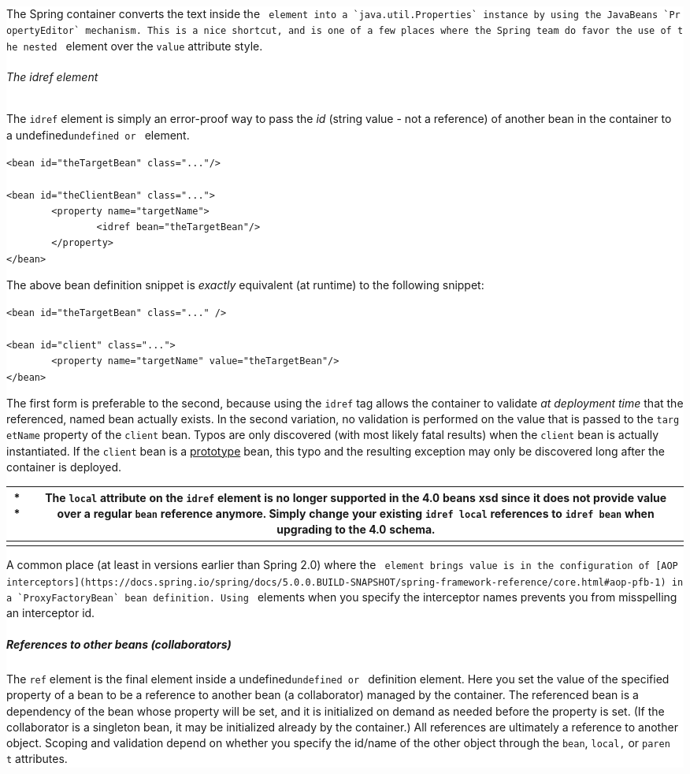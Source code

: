 The Spring container converts the text inside the `` element into a `java.util.Properties` instance by using the JavaBeans `PropertyEditor` mechanism. This is a nice shortcut, and is one of a few places where the Spring team do favor the use of the nested `` element over the `value` attribute style.

###### The idref element

The `idref` element is simply an error-proof way to pass the *id* (string value - not a reference) of another bean in the container to a undefined``undefined or `` element.

```
<bean id="theTargetBean" class="..."/>

<bean id="theClientBean" class="...">
        <property name="targetName">
                <idref bean="theTargetBean"/>
        </property>
</bean>
```

The above bean definition snippet is *exactly* equivalent (at runtime) to the following snippet:

```
<bean id="theTargetBean" class="..." />

<bean id="client" class="...">
        <property name="targetName" value="theTargetBean"/>
</bean>
```

The first form is preferable to the second, because using the `idref` tag allows the container to validate *at deployment time* that the referenced, named bean actually exists. In the second variation, no validation is performed on the value that is passed to the `targetName` property of the `client` bean. Typos are only discovered (with most likely fatal results) when the `client` bean is actually instantiated. If the `client` bean is a [prototype](https://docs.spring.io/spring/docs/5.0.0.BUILD-SNAPSHOT/spring-framework-reference/core.html#beans-factory-scopes) bean, this typo and the resulting exception may only be discovered long after the container is deployed.

| **   | The `local` attribute on the `idref` element is no longer supported in the 4.0 beans xsd since it does not provide value over a regular `bean` reference anymore. Simply change your existing `idref local` references to `idref bean` when upgrading to the 4.0 schema. |
| ---- | ---------------------------------------- |
|      |                                          |

A common place (at least in versions earlier than Spring 2.0) where the `` element brings value is in the configuration of [AOP interceptors](https://docs.spring.io/spring/docs/5.0.0.BUILD-SNAPSHOT/spring-framework-reference/core.html#aop-pfb-1) in a `ProxyFactoryBean` bean definition. Using `` elements when you specify the interceptor names prevents you from misspelling an interceptor id.

##### References to other beans (collaborators)

The `ref` element is the final element inside a undefined``undefined or `` definition element. Here you set the value of the specified property of a bean to be a reference to another bean (a collaborator) managed by the container. The referenced bean is a dependency of the bean whose property will be set, and it is initialized on demand as needed before the property is set. (If the collaborator is a singleton bean, it may be initialized already by the container.) All references are ultimately a reference to another object. Scoping and validation depend on whether you specify the id/name of the other object through the `bean`, `local,` or `parent` attributes.
